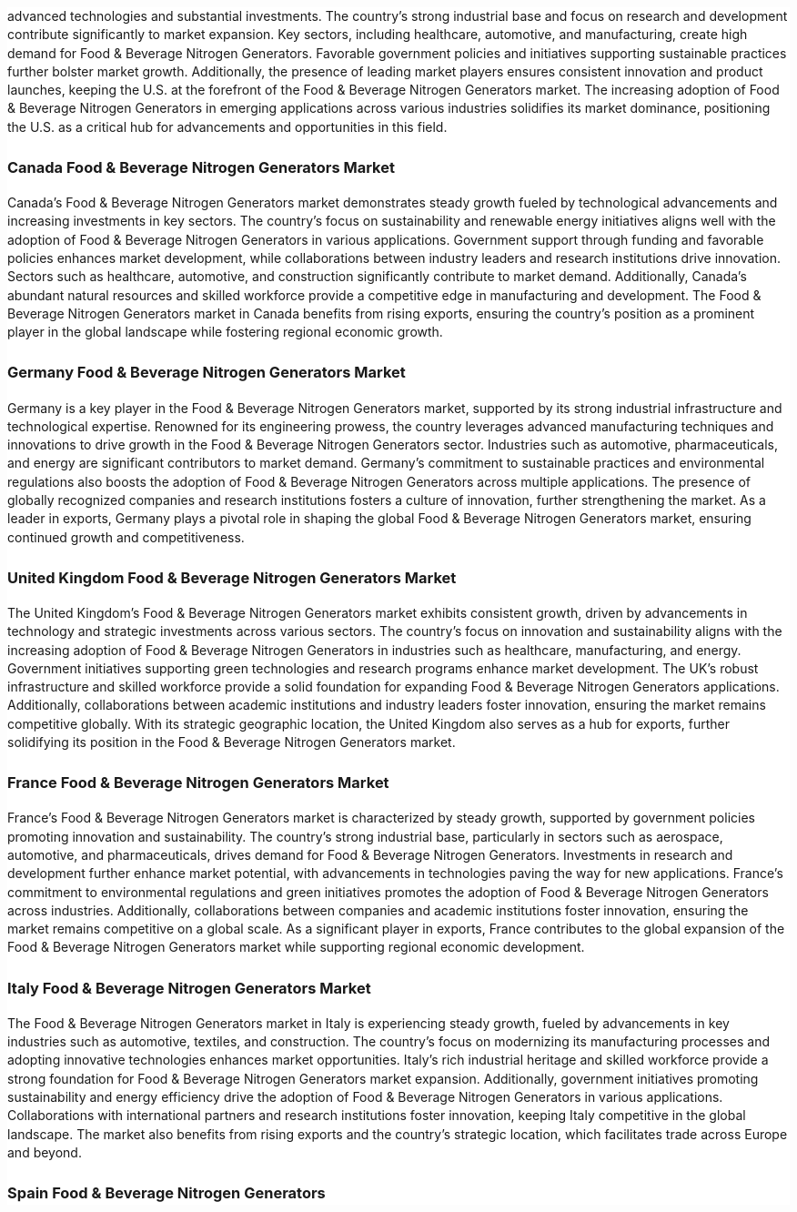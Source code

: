 advanced technologies and substantial investments. The country&rsquo;s strong industrial base and focus on research and development contribute significantly to market expansion. Key sectors, including healthcare, automotive, and manufacturing, create high demand for Food & Beverage Nitrogen Generators. Favorable government policies and initiatives supporting sustainable practices further bolster market growth. Additionally, the presence of leading market players ensures consistent innovation and product launches, keeping the U.S. at the forefront of the Food & Beverage Nitrogen Generators market. The increasing adoption of Food & Beverage Nitrogen Generators in emerging applications across various industries solidifies its market dominance, positioning the U.S. as a critical hub for advancements and opportunities in this field.</p><h3>Canada Food & Beverage Nitrogen Generators Market</h3><p>Canada&rsquo;s Food & Beverage Nitrogen Generators market demonstrates steady growth fueled by technological advancements and increasing investments in key sectors. The country&rsquo;s focus on sustainability and renewable energy initiatives aligns well with the adoption of Food & Beverage Nitrogen Generators in various applications. Government support through funding and favorable policies enhances market development, while collaborations between industry leaders and research institutions drive innovation. Sectors such as healthcare, automotive, and construction significantly contribute to market demand. Additionally, Canada&rsquo;s abundant natural resources and skilled workforce provide a competitive edge in manufacturing and development. The Food & Beverage Nitrogen Generators market in Canada benefits from rising exports, ensuring the country&rsquo;s position as a prominent player in the global landscape while fostering regional economic growth.</p><h3>Germany Food & Beverage Nitrogen Generators Market</h3><p>Germany is a key player in the Food & Beverage Nitrogen Generators market, supported by its strong industrial infrastructure and technological expertise. Renowned for its engineering prowess, the country leverages advanced manufacturing techniques and innovations to drive growth in the Food & Beverage Nitrogen Generators sector. Industries such as automotive, pharmaceuticals, and energy are significant contributors to market demand. Germany&rsquo;s commitment to sustainable practices and environmental regulations also boosts the adoption of Food & Beverage Nitrogen Generators across multiple applications. The presence of globally recognized companies and research institutions fosters a culture of innovation, further strengthening the market. As a leader in exports, Germany plays a pivotal role in shaping the global Food & Beverage Nitrogen Generators market, ensuring continued growth and competitiveness.</p><h3>United Kingdom Food & Beverage Nitrogen Generators Market</h3><p>The United Kingdom&rsquo;s Food & Beverage Nitrogen Generators market exhibits consistent growth, driven by advancements in technology and strategic investments across various sectors. The country&rsquo;s focus on innovation and sustainability aligns with the increasing adoption of Food & Beverage Nitrogen Generators in industries such as healthcare, manufacturing, and energy. Government initiatives supporting green technologies and research programs enhance market development. The UK&rsquo;s robust infrastructure and skilled workforce provide a solid foundation for expanding Food & Beverage Nitrogen Generators applications. Additionally, collaborations between academic institutions and industry leaders foster innovation, ensuring the market remains competitive globally. With its strategic geographic location, the United Kingdom also serves as a hub for exports, further solidifying its position in the Food & Beverage Nitrogen Generators market.</p><h3>France Food & Beverage Nitrogen Generators Market</h3><p>France&rsquo;s Food & Beverage Nitrogen Generators market is characterized by steady growth, supported by government policies promoting innovation and sustainability. The country&rsquo;s strong industrial base, particularly in sectors such as aerospace, automotive, and pharmaceuticals, drives demand for Food & Beverage Nitrogen Generators. Investments in research and development further enhance market potential, with advancements in technologies paving the way for new applications. France&rsquo;s commitment to environmental regulations and green initiatives promotes the adoption of Food & Beverage Nitrogen Generators across industries. Additionally, collaborations between companies and academic institutions foster innovation, ensuring the market remains competitive on a global scale. As a significant player in exports, France contributes to the global expansion of the Food & Beverage Nitrogen Generators market while supporting regional economic development.</p><h3>Italy Food & Beverage Nitrogen Generators Market</h3><p>The Food & Beverage Nitrogen Generators market in Italy is experiencing steady growth, fueled by advancements in key industries such as automotive, textiles, and construction. The country&rsquo;s focus on modernizing its manufacturing processes and adopting innovative technologies enhances market opportunities. Italy&rsquo;s rich industrial heritage and skilled workforce provide a strong foundation for Food & Beverage Nitrogen Generators market expansion. Additionally, government initiatives promoting sustainability and energy efficiency drive the adoption of Food & Beverage Nitrogen Generators in various applications. Collaborations with international partners and research institutions foster innovation, keeping Italy competitive in the global landscape. The market also benefits from rising exports and the country&rsquo;s strategic location, which facilitates trade across Europe and beyond.</p><h3>Spain Food & Beverage Nitrogen Generators